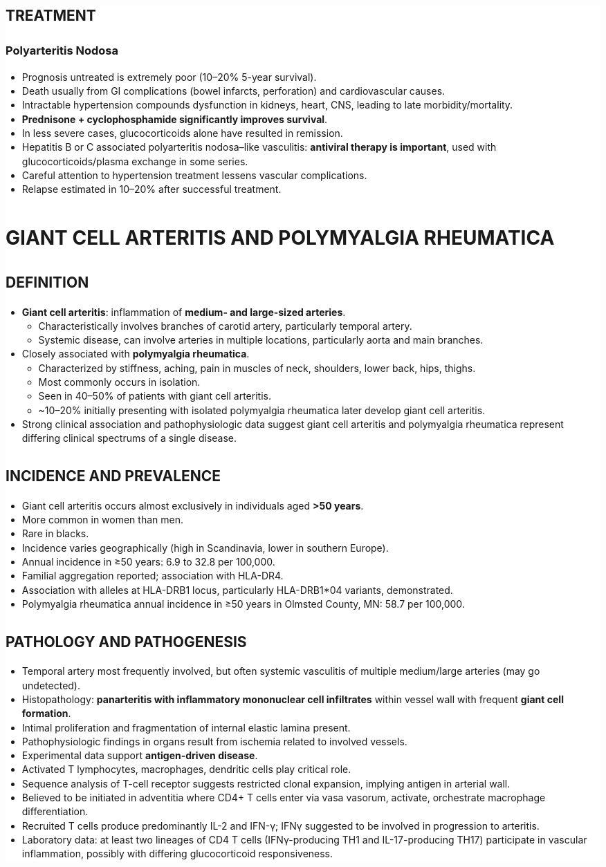 ## TREATMENT

### Polyarteritis Nodosa

- Prognosis untreated is extremely poor (10–20% 5-year survival).
- Death usually from GI complications (bowel infarcts, perforation) and cardiovascular causes.
- Intractable hypertension compounds dysfunction in kidneys, heart, CNS, leading to late morbidity/mortality.
- **Prednisone + cyclophosphamide significantly improves survival**.
- In less severe cases, glucocorticoids alone have resulted in remission.
- Hepatitis B or C associated polyarteritis nodosa–like vasculitis: **antiviral therapy is important**, used with glucocorticoids/plasma exchange in some series.
- Careful attention to hypertension treatment lessens vascular complications.
- Relapse estimated in 10–20% after successful treatment.

# GIANT CELL ARTERITIS AND POLYMYALGIA RHEUMATICA

## DEFINITION

- **Giant cell arteritis**: inflammation of **medium- and large-sized arteries**.
    - Characteristically involves branches of carotid artery, particularly temporal artery.
    - Systemic disease, can involve arteries in multiple locations, particularly aorta and main branches.
- Closely associated with **polymyalgia rheumatica**.
    - Characterized by stiffness, aching, pain in muscles of neck, shoulders, lower back, hips, thighs.
    - Most commonly occurs in isolation.
    - Seen in 40–50% of patients with giant cell arteritis.
    - ~10–20% initially presenting with isolated polymyalgia rheumatica later develop giant cell arteritis.
- Strong clinical association and pathophysiologic data suggest giant cell arteritis and polymyalgia rheumatica represent differing clinical spectrums of a single disease.

## INCIDENCE AND PREVALENCE

- Giant cell arteritis occurs almost exclusively in individuals aged **>50 years**.
- More common in women than men.
- Rare in blacks.
- Incidence varies geographically (high in Scandinavia, lower in southern Europe).
- Annual incidence in ≥50 years: 6.9 to 32.8 per 100,000.
- Familial aggregation reported; association with HLA-DR4.
- Association with alleles at HLA-DRB1 locus, particularly HLA-DRB1*04 variants, demonstrated.
- Polymyalgia rheumatica annual incidence in ≥50 years in Olmsted County, MN: 58.7 per 100,000.

## PATHOLOGY AND PATHOGENESIS

- Temporal artery most frequently involved, but often systemic vasculitis of multiple medium/large arteries (may go undetected).
- Histopathology: **panarteritis with inflammatory mononuclear cell infiltrates** within vessel wall with frequent **giant cell formation**.
- Intimal proliferation and fragmentation of internal elastic lamina present.
- Pathophysiologic findings in organs result from ischemia related to involved vessels.
- Experimental data support **antigen-driven disease**.
- Activated T lymphocytes, macrophages, dendritic cells play critical role.
- Sequence analysis of T-cell receptor suggests restricted clonal expansion, implying antigen in arterial wall.
- Believed to be initiated in adventitia where CD4+ T cells enter via vasa vasorum, activate, orchestrate macrophage differentiation.
- Recruited T cells produce predominantly IL-2 and IFN-γ; IFNγ suggested to be involved in progression to arteritis.
- Laboratory data: at least two lineages of CD4 T cells (IFNγ-producing TH1 and IL-17-producing TH17) participate in vascular inflammation, possibly with differing glucocorticoid responsiveness.